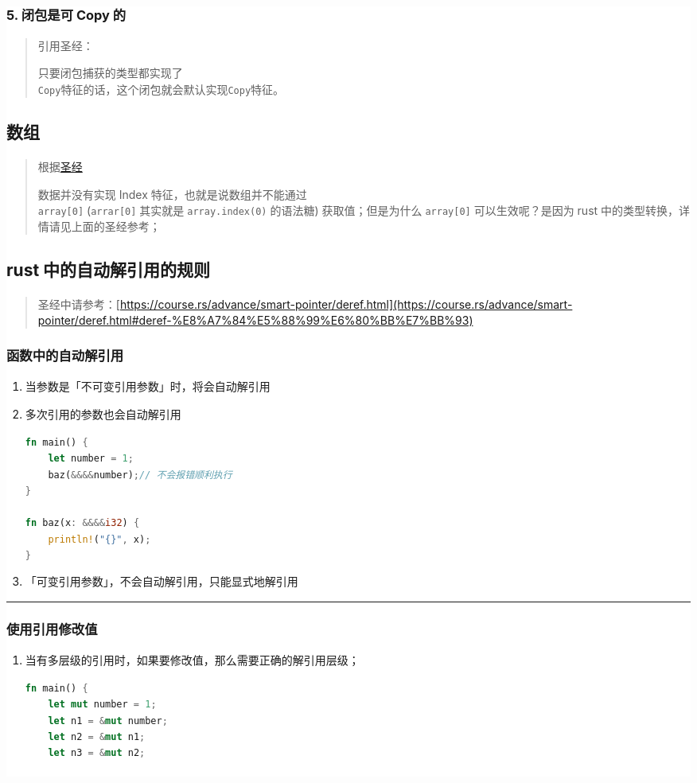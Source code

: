 ### 5. 闭包是可 Copy 的

  

> 引用圣经：  
>   
> 只要闭包捕获的类型都实现了  
> `Copy`特征的话，这个闭包就会默认实现`Copy`特征。

## 数组

  

> 根据[圣经](https://course.rs/advance/into-types/converse.html#%E7%82%B9%E6%93%8D%E4%BD%9C%E7%AC%A6)  
>   
> 数据并没有实现 Index 特征，也就是说数组并不能通过  
> `array[0]` (`arrar[0]` 其实就是 `array.index(0)` 的语法糖) 获取值；但是为什么 `array[0]` 可以生效呢？是因为 rust 中的类型转换，详情请见上面的圣经参考；

  

## rust 中的自动解引用的规则

> 圣经中请参考：[https://course.rs/advance/smart-pointer/deref.html](https://course.rs/advance/smart-pointer/deref.html#deref-%E8%A7%84%E5%88%99%E6%80%BB%E7%BB%93)

### 函数中的自动解引用

1. 当参数是「不可变引用参数」时，将会自动解引用
2. 多次引用的参数也会自动解引用
    
    ```rs
    fn main() {
    	let number = 1;
    	baz(&&&&number);// 不会报错顺利执行
    }
    
    fn baz(x: &&&&i32) {
    	println!("{}", x);
    }
    ```
    
3. 「可变引用参数」，不会自动解引用，只能显式地解引用

---

### 使用引用修改值

1. 当有多层级的引用时，如果要修改值，那么需要正确的解引用层级；
    
    ```rs
    fn main() {
    	let mut number = 1;
    	let n1 = &mut number;
    	let n2 = &mut n1;
    	let n3 = &mut n2;
    	
